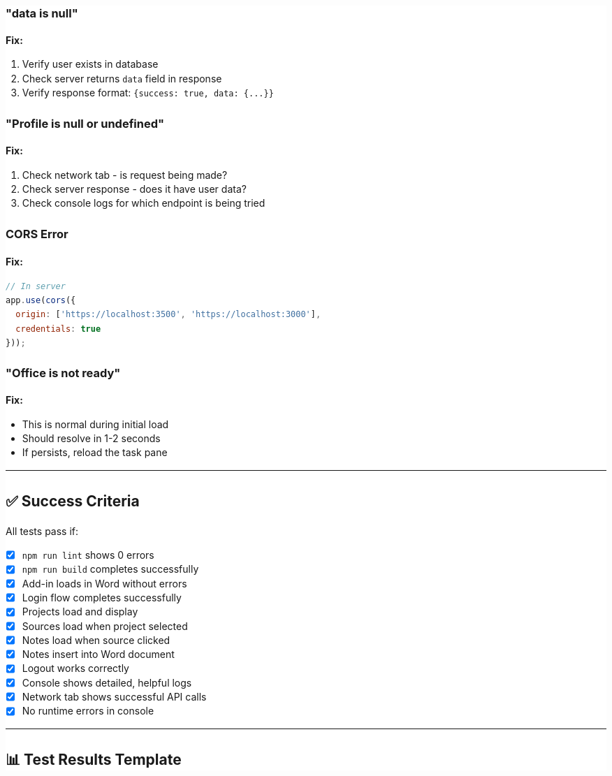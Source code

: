 ### "data is null"
**Fix:**
1. Verify user exists in database
2. Check server returns `data` field in response
3. Verify response format: `{success: true, data: {...}}`

### "Profile is null or undefined"
**Fix:**
1. Check network tab - is request being made?
2. Check server response - does it have user data?
3. Check console logs for which endpoint is being tried

### CORS Error
**Fix:**
```javascript
// In server
app.use(cors({
  origin: ['https://localhost:3500', 'https://localhost:3000'],
  credentials: true
}));
```

### "Office is not ready"
**Fix:** 
- This is normal during initial load
- Should resolve in 1-2 seconds
- If persists, reload the task pane

---

## ✅ Success Criteria

All tests pass if:

- [x] `npm run lint` shows 0 errors
- [x] `npm run build` completes successfully
- [x] Add-in loads in Word without errors
- [x] Login flow completes successfully
- [x] Projects load and display
- [x] Sources load when project selected
- [x] Notes load when source clicked
- [x] Notes insert into Word document
- [x] Logout works correctly
- [x] Console shows detailed, helpful logs
- [x] Network tab shows successful API calls
- [x] No runtime errors in console

---

## 📊 Test Results Template
